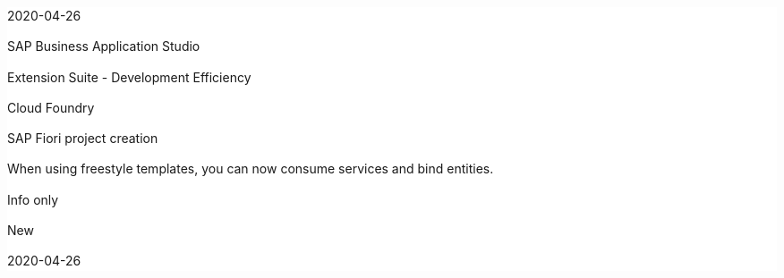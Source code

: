 2020-04-26



</td>
</tr>
<tr>
<td valign="top">

 SAP Business Application Studio 



</td>
<td valign="top">

Extension Suite - Development Efficiency



</td>
<td valign="top">

Cloud Foundry



</td>
<td valign="top">

SAP Fiori project creation



</td>
<td valign="top">

When using freestyle templates, you can now consume services and bind entities.



</td>
<td valign="top">

Info only



</td>
<td valign="top">

New



</td>
<td valign="top">

2020-04-26



</td>
</tr>
<tr>
<td valign="top">
